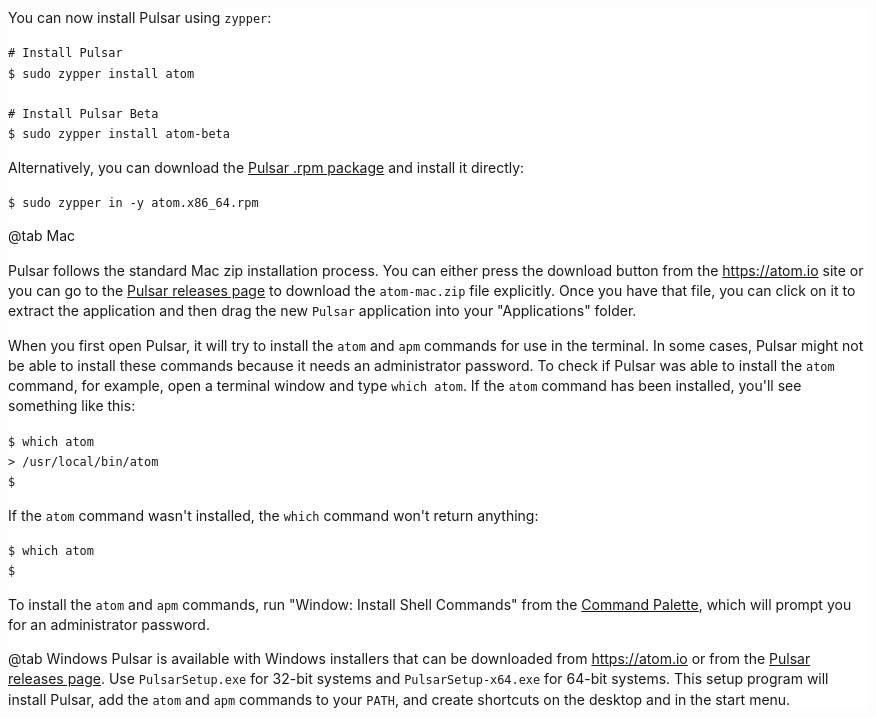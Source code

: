 You can now install Pulsar using `zypper`:

```command-line
# Install Pulsar
$ sudo zypper install atom

# Install Pulsar Beta
$ sudo zypper install atom-beta
```

Alternatively, you can download the
[Pulsar .rpm package](https://atom.io/download/rpm) and install it directly:

```command-line
$ sudo zypper in -y atom.x86_64.rpm
```

@tab Mac

Pulsar follows the standard Mac zip installation process. You can either
press the download button from the https://atom.io site or you can go to
the [Pulsar releases page](https://github.com/atom/atom/releases/latest) to
download the `atom-mac.zip` file explicitly. Once you have that file, you
can click on it to extract the application and then drag the new `Pulsar`
application into your "Applications" folder.

When you first open Pulsar, it will try to install the `atom` and `apm`
commands for use in the terminal. In some cases, Pulsar might not be able
to install these commands because it needs an administrator password. To
check if Pulsar was able to install the `atom` command, for example, open a
terminal window and type `which atom`. If the `atom` command has been
installed, you'll see something like this:

```command-line
$ which atom
> /usr/local/bin/atom
$
```

If the `atom` command wasn't installed, the `which` command won't return
anything:

```command-line
$ which atom
$
```

To install the `atom` and `apm` commands, run "Window: Install Shell
Commands" from the
[Command Palette](/getting-started/sections/atom-basics#command-palette),
which will prompt you for an administrator password.

@tab Windows
Pulsar is available with Windows installers that can be downloaded from https://atom.io or from the
[Pulsar releases page](https://github.com/atom/atom/releases/latest). Use
`PulsarSetup.exe` for 32-bit systems and `PulsarSetup-x64.exe` for 64-bit
systems. This setup program will install Pulsar, add the `atom` and `apm`
commands to your `PATH`, and create shortcuts on the desktop and in the
start menu.
